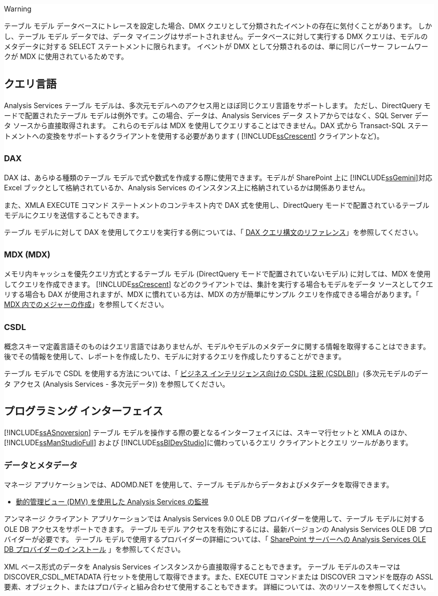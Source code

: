 > [!WARNING]  
>  テーブル モデル データベースにトレースを設定した場合、DMX クエリとして分類されたイベントの存在に気付くことがあります。 しかし、テーブル モデル データでは、データ マイニングはサポートされません。データベースに対して実行する DMX クエリは、モデルのメタデータに対する SELECT ステートメントに限られます。 イベントが DMX として分類されるのは、単に同じパーサー フレームワークが MDX に使用されているためです。  
  
## <a name="query-languages"></a>クエリ言語  
 Analysis Services テーブル モデルは、多次元モデルへのアクセス用とほぼ同じクエリ言語をサポートします。 ただし、DirectQuery モードで配置されたテーブル モデルは例外です。この場合、データは、Analysis Services データ ストアからではなく、SQL Server データ ソースから直接取得されます。 これらのモデルは MDX を使用してクエリすることはできません。DAX 式から Transact-SQL ステートメントへの変換をサポートするクライアントを使用する必要があります ( [!INCLUDE[ssCrescent](../../includes/sscrescent-md.md)] クライアントなど)。  
  
### <a name="dax"></a>DAX  
 DAX は、あらゆる種類のテーブル モデルで式や数式を作成する際に使用できます。モデルが SharePoint 上に [!INCLUDE[ssGemini](../../includes/ssgemini-md.md)]対応 Excel ブックとして格納されているか、Analysis Services のインスタンス上に格納されているかは関係ありません。  
  
 また、XMLA EXECUTE コマンド ステートメントのコンテキスト内で DAX 式を使用し、DirectQuery モードで配置されているテーブル モデルにクエリを送信することもできます。  
  
 テーブル モデルに対して DAX を使用してクエリを実行する例については、「 [DAX クエリ構文のリファレンス](http://msdn.microsoft.com/en-us/4dd0cf0e-191d-411d-987c-f606813fc39e)」を参照してください。  
  
### <a name="mdx"></a>MDX (MDX)  
 メモリ内キャッシュを優先クエリ方式とするテーブル モデル (DirectQuery モードで配置されていないモデル) に対しては、MDX を使用してクエリを作成できます。 [!INCLUDE[ssCrescent](../../includes/sscrescent-md.md)] などのクライアントでは、集計を実行する場合もモデルをデータ ソースとしてクエリする場合も DAX が使用されますが、MDX に慣れている方は、MDX の方が簡単にサンプル クエリを作成できる場合があります。「 [MDX 内でのメジャーの作成](../../analysis-services/multidimensional-models/mdx/mdx-building-measures.md)」を参照してください。  
  
### <a name="csdl"></a>CSDL  
 概念スキーマ定義言語そのものはクエリ言語ではありませんが、モデルやモデルのメタデータに関する情報を取得することはできます。後でその情報を使用して、レポートを作成したり、モデルに対するクエリを作成したりすることができます。  
  
 テーブル モデルで CSDL を使用する方法については、「 [ビジネス インテリジェンス向けの CSDL 注釈 (CSDLBI)](../../analysis-services/tabular-model-programming-compatibility-levels-1050-1103/csdl-annotations-for-business-intelligence-csdlbi.md)」(多次元モデルのデータ アクセス (Analysis Services - 多次元データ)) を参照してください。  
  
## <a name="programmatic-interfaces"></a>プログラミング インターフェイス  
 [!INCLUDE[ssASnoversion](../../includes/ssasnoversion-md.md)] テーブル モデルを操作する際の要となるインターフェイスには、スキーマ行セットと XMLA のほか、 [!INCLUDE[ssManStudioFull](../../includes/ssmanstudiofull-md.md)] および [!INCLUDE[ssBIDevStudio](../../includes/ssbidevstudio-md.md)]に備わっているクエリ クライアントとクエリ ツールがあります。  
  
### <a name="data-and-metadata"></a>データとメタデータ  
 マネージ アプリケーションでは、ADOMD.NET を使用して、テーブル モデルからデータおよびメタデータを取得できます。 
  
-   [動的管理ビュー (DMV) を使用した Analysis Services の監視](../../analysis-services/instances/use-dynamic-management-views-dmvs-to-monitor-analysis-services.md)  
  
 アンマネージ クライアント アプリケーションでは Analysis Services 9.0 OLE DB プロバイダーを使用して、テーブル モデルに対する OLE DB アクセスをサポートできます。 テーブル モデル アクセスを有効にするには、最新バージョンの Analysis Services OLE DB プロバイダーが必要です。 テーブル モデルで使用するプロバイダーの詳細については、「 [SharePoint サーバーへの Analysis Services OLE DB プロバイダーのインストール](http://msdn.microsoft.com/en-us/2c62daf9-1f2d-4508-a497-af62360ee859) 」を参照してください。  
  
 XML ベース形式のデータを Analysis Services インスタンスから直接取得することもできます。 テーブル モデルのスキーマは DISCOVER_CSDL_METADATA 行セットを使用して取得できます。また、EXECUTE コマンドまたは DISCOVER コマンドを既存の ASSL 要素、オブジェクト、またはプロパティと組み合わせて使用することもできます。 詳細については、次のリソースを参照してください。  
  